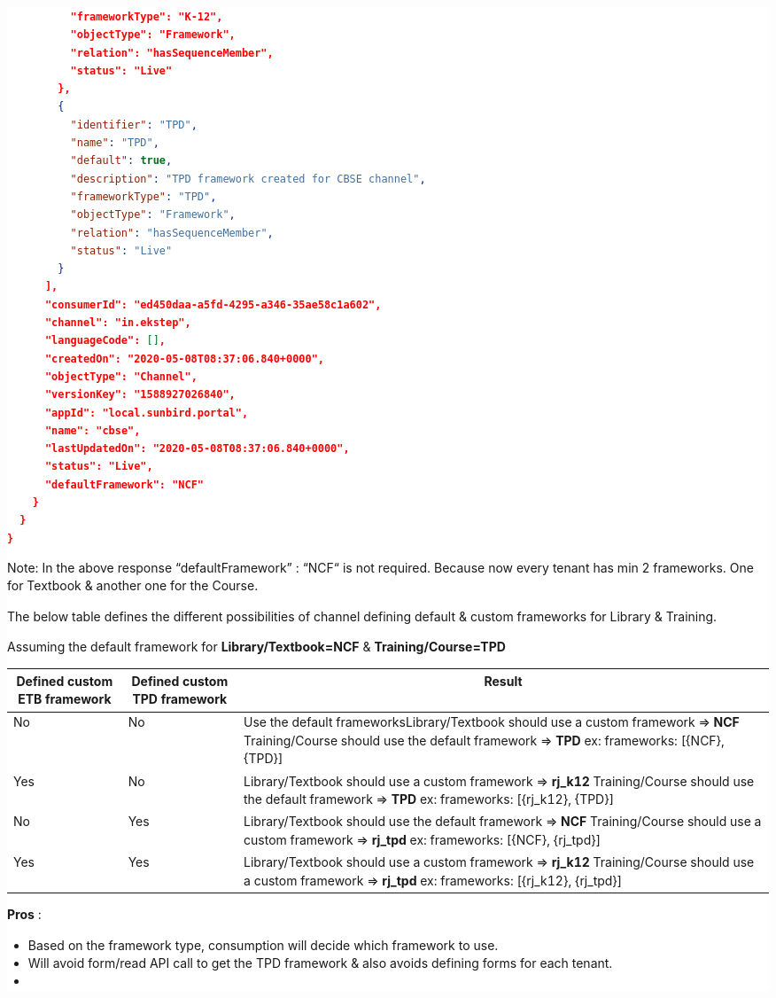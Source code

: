 ```json
          "frameworkType": "K-12",
          "objectType": "Framework",
          "relation": "hasSequenceMember",
          "status": "Live"
        },
        {
          "identifier": "TPD",
          "name": "TPD",
          "default": true,
          "description": "TPD framework created for CBSE channel",
          "frameworkType": "TPD",
          "objectType": "Framework",
          "relation": "hasSequenceMember",
          "status": "Live"
        }
      ],
      "consumerId": "ed450daa-a5fd-4295-a346-35ae58c1a602",
      "channel": "in.ekstep",
      "languageCode": [],
      "createdOn": "2020-05-08T08:37:06.840+0000",
      "objectType": "Channel",
      "versionKey": "1588927026840",
      "appId": "local.sunbird.portal",
      "name": "cbse",
      "lastUpdatedOn": "2020-05-08T08:37:06.840+0000",
      "status": "Live",
      "defaultFramework": "NCF"
    }
  }
}
```

Note: In the above response “defaultFramework” : “NCF“ is not required. Because now every tenant has min 2 frameworks. One for Textbook & another one for the Course.

The below table defines the different possibilities of channel defining default & custom frameworks for Library & Training.

Assuming the default framework for **Library/Textbook=NCF** & **Training/Course=TPD**

| **Defined custom** ETB framework | **Defined custom** TPD framework | **Result**                                                                                                                                                                      |
| -------------------------------- | -------------------------------- | ------------------------------------------------------------------------------------------------------------------------------------------------------------------------------- |
| No                               | No                               | Use the default frameworksLibrary/Textbook should use a custom framework => **NCF** Training/Course should use the default framework => **TPD** ex: frameworks: \[{NCF}, {TPD}] |
| Yes                              | No                               | Library/Textbook should use a custom framework => **rj\_k12** Training/Course should use the default framework => **TPD** ex: frameworks: \[{rj\_k12}, {TPD}]                   |
| No                               | Yes                              | Library/Textbook should use the default framework => **NCF** Training/Course should use a custom framework => **rj\_tpd** ex: frameworks: \[{NCF}, {rj\_tpd}]                   |
| Yes                              | Yes                              | Library/Textbook should use a custom framework => **rj\_k12** Training/Course should use a custom framework => **rj\_tpd** ex: frameworks: \[{rj\_k12}, {rj\_tpd}]              |

**Pros** :

* Based on the framework type, consumption will decide which framework to use.
* Will avoid form/read API call to get the TPD framework & also avoids defining forms for each tenant.
*
